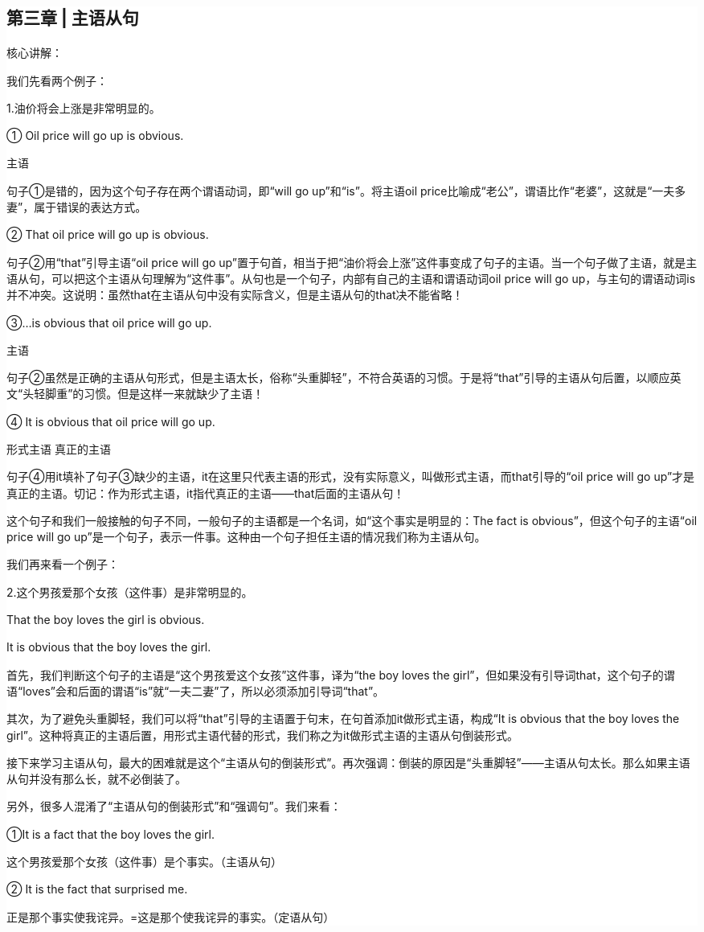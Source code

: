 ## 第三章 | 主语从句

核心讲解：

我们先看两个例子：

1.油价将会上涨是非常明显的。

① Oil price will go up is obvious.

主语

句子①是错的，因为这个句子存在两个谓语动词，即“will go up”和“is”。将主语oil price比喻成“老公”，谓语比作“老婆”，这就是“一夫多妻”，属于错误的表达方式。

② That oil price will go up is obvious.

句子②用“that”引导主语“oil price will go up”置于句首，相当于把“油价将会上涨”这件事变成了句子的主语。当一个句子做了主语，就是主语从句，可以把这个主语从句理解为“这件事”。从句也是一个句子，内部有自己的主语和谓语动词oil price will go up，与主句的谓语动词is并不冲突。这说明：虽然that在主语从句中没有实际含义，但是主语从句的that决不能省略！

③…is obvious that oil price will go up.

主语

句子②虽然是正确的主语从句形式，但是主语太长，俗称“头重脚轻”，不符合英语的习惯。于是将“that”引导的主语从句后置，以顺应英文“头轻脚重”的习惯。但是这样一来就缺少了主语！

④ It is obvious that oil price will go up.

形式主语 真正的主语

句子④用it填补了句子③缺少的主语，it在这里只代表主语的形式，没有实际意义，叫做形式主语，而that引导的“oil price will go up”才是真正的主语。切记：作为形式主语，it指代真正的主语——that后面的主语从句！

这个句子和我们一般接触的句子不同，一般句子的主语都是一个名词，如“这个事实是明显的：The fact is obvious”，但这个句子的主语“oil price will go up”是一个句子，表示一件事。这种由一个句子担任主语的情况我们称为主语从句。



我们再来看一个例子：



2.这个男孩爱那个女孩（这件事）是非常明显的。

That the boy loves the girl is obvious.

It is obvious that the boy loves the girl.

首先，我们判断这个句子的主语是“这个男孩爱这个女孩”这件事，译为“the boy loves the girl”，但如果没有引导词that，这个句子的谓语“loves”会和后面的谓语“is”就“一夫二妻”了，所以必须添加引导词“that”。

其次，为了避免头重脚轻，我们可以将“that”引导的主语置于句末，在句首添加it做形式主语，构成“It is obvious that the boy loves the girl”。这种将真正的主语后置，用形式主语代替的形式，我们称之为it做形式主语的主语从句倒装形式。

接下来学习主语从句，最大的困难就是这个“主语从句的倒装形式”。再次强调：倒装的原因是“头重脚轻”——主语从句太长。那么如果主语从句并没有那么长，就不必倒装了。

另外，很多人混淆了“主语从句的倒装形式”和“强调句”。我们来看：

①It is a fact that the boy loves the girl.

这个男孩爱那个女孩（这件事）是个事实。（主语从句）

② It is the fact that surprised me.

正是那个事实使我诧异。=这是那个使我诧异的事实。（定语从句）
